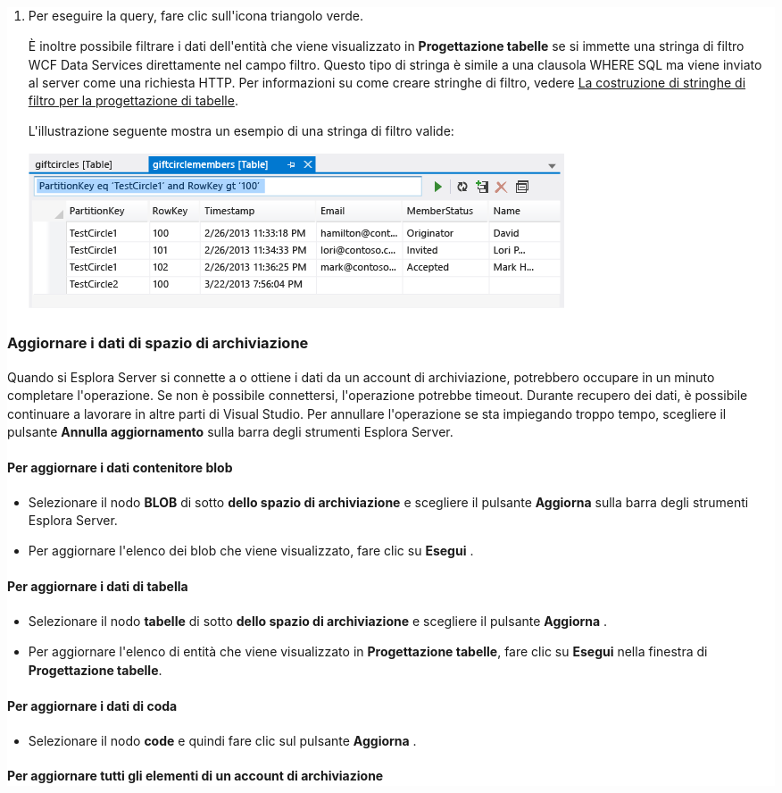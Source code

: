 1. Per eseguire la query, fare clic sull'icona triangolo verde.

    È inoltre possibile filtrare i dati dell'entità che viene visualizzato in **Progettazione tabelle** se si immette una stringa di filtro WCF Data Services direttamente nel campo filtro. Questo tipo di stringa è simile a una clausola WHERE SQL ma viene inviato al server come una richiesta HTTP. Per informazioni su come creare stringhe di filtro, vedere [La costruzione di stringhe di filtro per la progettazione di tabelle](https://msdn.microsoft.com/library/azure/ff683669.aspx).

    L'illustrazione seguente mostra un esempio di una stringa di filtro valide:

    ![VST_SE_TableFilter](./media/vs-azure-tools-storage-resources-server-explorer-browse-manage/IC655337.png)

### <a name="refresh-storage-data"></a>Aggiornare i dati di spazio di archiviazione

Quando si Esplora Server si connette a o ottiene i dati da un account di archiviazione, potrebbero occupare in un minuto completare l'operazione. Se non è possibile connettersi, l'operazione potrebbe timeout. Durante recupero dei dati, è possibile continuare a lavorare in altre parti di Visual Studio. Per annullare l'operazione se sta impiegando troppo tempo, scegliere il pulsante **Annulla aggiornamento** sulla barra degli strumenti Esplora Server.

#### <a name="to-refresh-blob-container-data"></a>Per aggiornare i dati contenitore blob

- Selezionare il nodo **BLOB** di sotto **dello spazio di archiviazione** e scegliere il pulsante **Aggiorna** sulla barra degli strumenti Esplora Server.

- Per aggiornare l'elenco dei blob che viene visualizzato, fare clic su **Esegui** .

#### <a name="to-refresh-table-data"></a>Per aggiornare i dati di tabella

- Selezionare il nodo **tabelle** di sotto **dello spazio di archiviazione** e scegliere il pulsante **Aggiorna** .

- Per aggiornare l'elenco di entità che viene visualizzato in **Progettazione tabelle**, fare clic su **Esegui** nella finestra di **Progettazione tabelle**.

#### <a name="to-refresh-queue-data"></a>Per aggiornare i dati di coda

- Selezionare il nodo **code** e quindi fare clic sul pulsante **Aggiorna** .

#### <a name="to-refresh-all-items-in-a-storage-account"></a>Per aggiornare tutti gli elementi di un account di archiviazione
